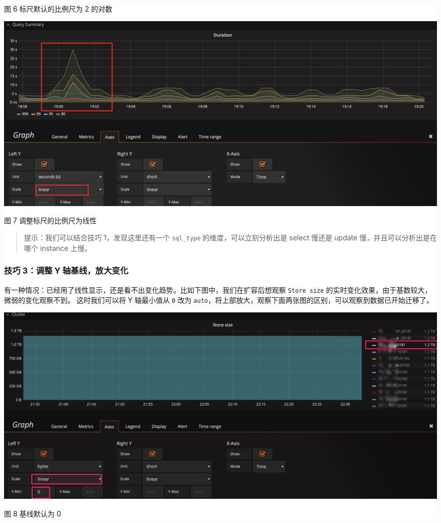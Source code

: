 <div class="caption-center">图 6 标尺默认的比例尺为 2 的对数</div>

![图 7 调整标尺的比例尺为线性](media/use-grafana-to-monitor-and-analyze-tidb-metrics/7.png)

<div class="caption-center">图 7 调整标尺的比例尺为线性</div>

>提示：我们可以结合技巧 1，发现这里还有一个 `sql_type` 的维度，可以立刻分析出是 select 慢还是 update 慢，并且可以分析出是在哪个 instance 上慢。

### 技巧 3：调整 Y 轴基线，放大变化

有一种情况：已经用了线性显示，还是看不出变化趋势。比如下图中，我们在扩容后想观察 `Store size` 的实时变化效果，由于基数较大，微弱的变化观察不到。 这时我们可以将 Y 轴最小值从 `0` 改为 `auto`，将上部放大，观察下面两张图的区别，可以观察到数据已开始迁移了。

![图 8 基线默认为 0](media/use-grafana-to-monitor-and-analyze-tidb-metrics/8.png)

<div class="caption-center">图 8 基线默认为 0</div>
